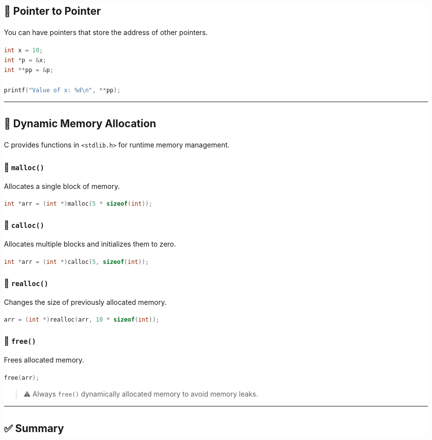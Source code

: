 
## 🔁 Pointer to Pointer

You can have pointers that store the address of other pointers.

```c
int x = 10;
int *p = &x;
int **pp = &p;

printf("Value of x: %d\n", **pp);
```

---

## 💾 Dynamic Memory Allocation

C provides functions in `<stdlib.h>` for runtime memory management.

### 🔹 `malloc()`

Allocates a single block of memory.

```c
int *arr = (int *)malloc(5 * sizeof(int));
```

### 🔹 `calloc()`

Allocates multiple blocks and initializes them to zero.

```c
int *arr = (int *)calloc(5, sizeof(int));
```

### 🔹 `realloc()`

Changes the size of previously allocated memory.

```c
arr = (int *)realloc(arr, 10 * sizeof(int));
```

### 🔹 `free()`

Frees allocated memory.

```c
free(arr);
```

> ⚠️ Always `free()` dynamically allocated memory to avoid memory leaks.

---

## ✅ Summary
